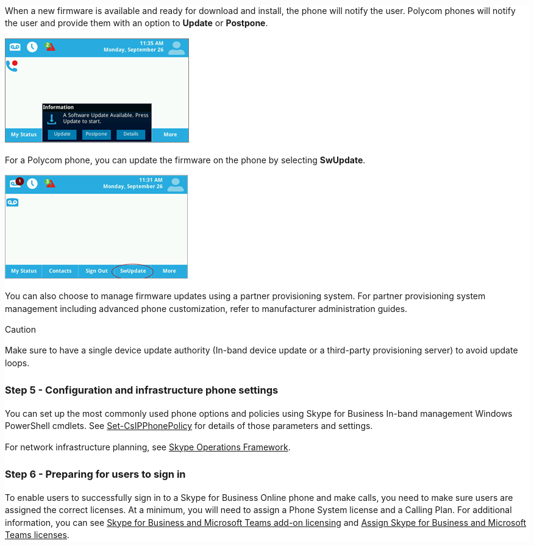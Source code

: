 When a new firmware is available and ready for download and install, the phone will notify the user. Polycom phones will notify the user and provide them with an option to **Update** or **Postpone**.
  
![Deploying phones.](../../images/50956fa0-da0c-4085-9bb5-4a2e99aecebb.png)
  
For a Polycom phone, you can update the firmware on the phone by selecting **SwUpdate**.
  
![Deploying phones.](../../images/376c1998-6ce6-44b6-a84d-ae7d96b1c307.png)
  
You can also choose to manage firmware updates using a partner provisioning system. For partner provisioning system management including advanced phone customization, refer to manufacturer administration guides.
  
> [!CAUTION]
> Make sure to have a single device update authority (In-band device update or a third-party provisioning server) to avoid update loops. 
  
### Step 5 - Configuration and infrastructure phone settings

You can set up the most commonly used phone options and policies using Skype for Business In-band management Windows PowerShell cmdlets. See [Set-CsIPPhonePolicy](https://technet.microsoft.com/en-us/library/mt629497.aspx) for details of those parameters and settings.
  
For network infrastructure planning, see [Skype Operations Framework](https://www.skypeoperationsframework.com/).
  
### Step 6 - Preparing for users to sign in

To enable users to successfully sign in to a Skype for Business Online phone and make calls, you need to make sure users are assigned the correct licenses. At a minimum, you will need to assign a Phone System license and a Calling Plan. For additional information, you can see [Skype for Business and Microsoft Teams add-on licensing](../../skype-for-business-and-microsoft-teams-add-on-licensing/skype-for-business-and-microsoft-teams-add-on-licensing.md) and [Assign Skype for Business and Microsoft Teams licenses](../../skype-for-business-and-microsoft-teams-add-on-licensing/assign-skype-for-business-and-microsoft-teams-licenses.md).
  